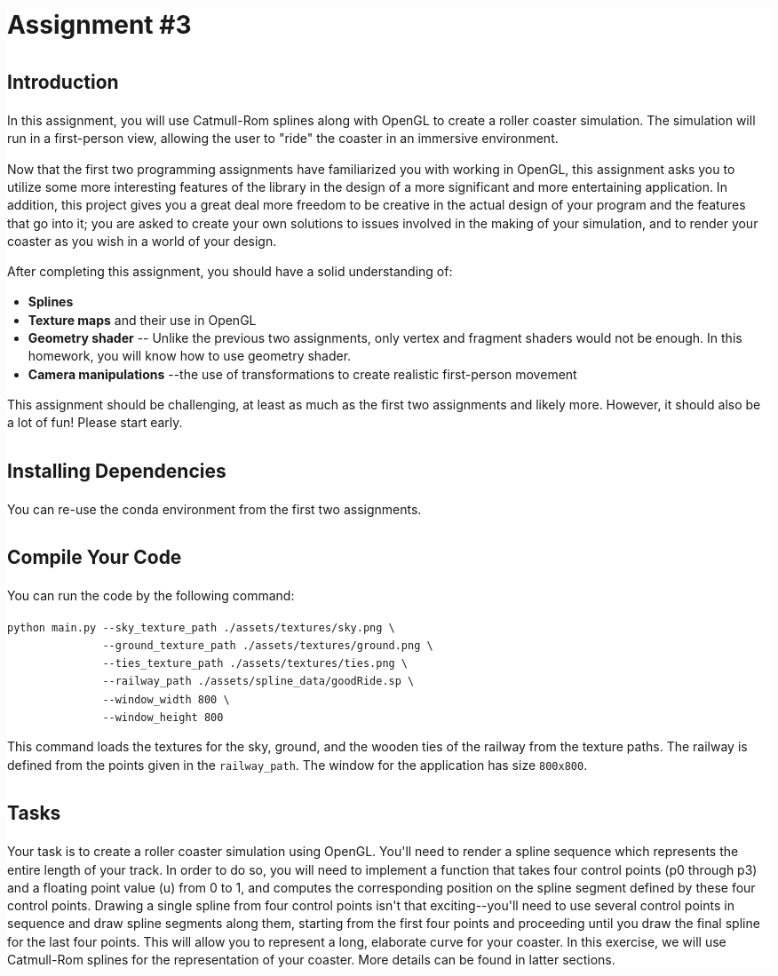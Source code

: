 # Assignment #3
## Introduction
In this assignment, you will use Catmull-Rom splines along with OpenGL to create a roller coaster simulation. The simulation will run in a first-person view, allowing the user to "ride" the coaster in an immersive environment.

Now that the first two programming assignments have familiarized you with working in OpenGL, this assignment asks you to utilize some more interesting features of the library in the design of a more significant and more entertaining application. In addition, this project gives you a great deal more freedom to be creative in the actual design of your program and the features that go into it; you are asked to create your own solutions to issues involved in the making of your simulation, and to render your coaster as you wish in a world of your design.

After completing this assignment, you should have a solid understanding of:
- **Splines**
- **Texture maps** and their use in OpenGL
- **Geometry shader** -- Unlike the previous two assignments, only vertex and fragment shaders would not be enough. In this homework, you will know how to use geometry shader.
- **Camera manipulations** --the use of transformations to create realistic first-person movement

This assignment should be challenging, at least as much as the first two assignments and likely more. However, it should also be a lot of fun! Please start early.

## Installing Dependencies
You can re-use the conda environment from the first two assignments.

## Compile Your Code
You can run the code by the following command:
```
python main.py --sky_texture_path ./assets/textures/sky.png \
               --ground_texture_path ./assets/textures/ground.png \
               --ties_texture_path ./assets/textures/ties.png \
               --railway_path ./assets/spline_data/goodRide.sp \
               --window_width 800 \
               --window_height 800
```
This command loads the textures for the sky, ground, and the wooden ties of the railway from the texture paths. The railway is defined from the points given in the `railway_path`. The window for the application has size `800x800`.


## Tasks
Your task is to create a roller coaster simulation using OpenGL. You'll need to render a spline sequence which represents the entire length of your track. In order to do so, you will need to implement a function that takes four control points (p0 through p3) and a floating point value (u) from 0 to 1, and computes the corresponding position on the spline segment defined by these four control points. Drawing a single spline from four control points isn't that exciting--you'll need to use several control points in sequence and draw spline segments along them, starting from the first four points and proceeding until you draw the final spline for the last four points. This will allow you to represent a long, elaborate curve for your coaster. In this exercise, we will use Catmull-Rom splines for the representation of your coaster. More details can be found in latter sections.
